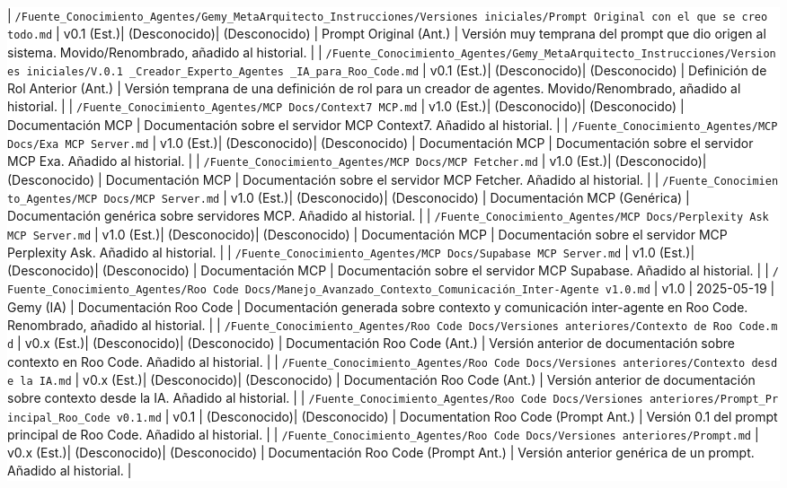 | `/Fuente_Conocimiento_Agentes/Gemy_MetaArquitecto_Instrucciones/Versiones iniciales/Prompt Original con el que se creo todo.md` | v0.1 (Est.)| (Desconocido)| (Desconocido)      | Prompt Original (Ant.)                        | Versión muy temprana del prompt que dio origen al sistema. Movido/Renombrado, añadido al historial.                                                                                                              |
| `/Fuente_Conocimiento_Agentes/Gemy_MetaArquitecto_Instrucciones/Versiones iniciales/V.0.1 _Creador_Experto_Agentes _IA_para_Roo_Code.md` | v0.1 (Est.)| (Desconocido)| (Desconocido)      | Definición de Rol Anterior (Ant.)             | Versión temprana de una definición de rol para un creador de agentes. Movido/Renombrado, añadido al historial.                                                                                                   |
| `/Fuente_Conocimiento_Agentes/MCP Docs/Context7 MCP.md`                                                                           | v1.0 (Est.)| (Desconocido)| (Desconocido)      | Documentación MCP                             | Documentación sobre el servidor MCP Context7. Añadido al historial.                                                                                                                                               |
| `/Fuente_Conocimiento_Agentes/MCP Docs/Exa MCP Server.md`                                                                         | v1.0 (Est.)| (Desconocido)| (Desconocido)      | Documentación MCP                             | Documentación sobre el servidor MCP Exa. Añadido al historial.                                                                                                                                                    |
| `/Fuente_Conocimiento_Agentes/MCP Docs/MCP Fetcher.md`                                                                            | v1.0 (Est.)| (Desconocido)| (Desconocido)      | Documentación MCP                             | Documentación sobre el servidor MCP Fetcher. Añadido al historial.                                                                                                                                                |
| `/Fuente_Conocimiento_Agentes/MCP Docs/MCP Server.md`                                                                             | v1.0 (Est.)| (Desconocido)| (Desconocido)      | Documentación MCP (Genérica)                  | Documentación genérica sobre servidores MCP. Añadido al historial.                                                                                                                                                |
| `/Fuente_Conocimiento_Agentes/MCP Docs/Perplexity Ask MCP Server.md`                                                              | v1.0 (Est.)| (Desconocido)| (Desconocido)      | Documentación MCP                             | Documentación sobre el servidor MCP Perplexity Ask. Añadido al historial.                                                                                                                                         |
| `/Fuente_Conocimiento_Agentes/MCP Docs/Supabase MCP Server.md`                                                                    | v1.0 (Est.)| (Desconocido)| (Desconocido)      | Documentación MCP                             | Documentación sobre el servidor MCP Supabase. Añadido al historial.                                                                                                                                               |
| `/Fuente_Conocimiento_Agentes/Roo Code Docs/Manejo_Avanzado_Contexto_Comunicación_Inter-Agente v1.0.md`                             | v1.0       | 2025-05-19  | Gemy (IA)          | Documentación Roo Code                        | Documentación generada sobre contexto y comunicación inter-agente en Roo Code. Renombrado, añadido al historial.                                                                                                   |
| `/Fuente_Conocimiento_Agentes/Roo Code Docs/Versiones anteriores/Contexto de Roo Code.md`                                         | v0.x (Est.)| (Desconocido)| (Desconocido)      | Documentación Roo Code (Ant.)                 | Versión anterior de documentación sobre contexto en Roo Code. Añadido al historial.                                                                                                                              |
| `/Fuente_Conocimiento_Agentes/Roo Code Docs/Versiones anteriores/Contexto desde la IA.md`                                         | v0.x (Est.)| (Desconocido)| (Desconocido)      | Documentación Roo Code (Ant.)                 | Versión anterior de documentación sobre contexto desde la IA. Añadido al historial.                                                                                                                                |
| `/Fuente_Conocimiento_Agentes/Roo Code Docs/Versiones anteriores/Prompt_Principal_Roo_Code v0.1.md`                               | v0.1       | (Desconocido)| (Desconocido)      | Documentation Roo Code (Prompt Ant.)          | Versión 0.1 del prompt principal de Roo Code. Añadido al historial.                                                                                                                                               |
| `/Fuente_Conocimiento_Agentes/Roo Code Docs/Versiones anteriores/Prompt.md`                                                       | v0.x (Est.)| (Desconocido)| (Desconocido)      | Documentación Roo Code (Prompt Ant.)          | Versión anterior genérica de un prompt. Añadido al historial.                                                                                                                                                     |
